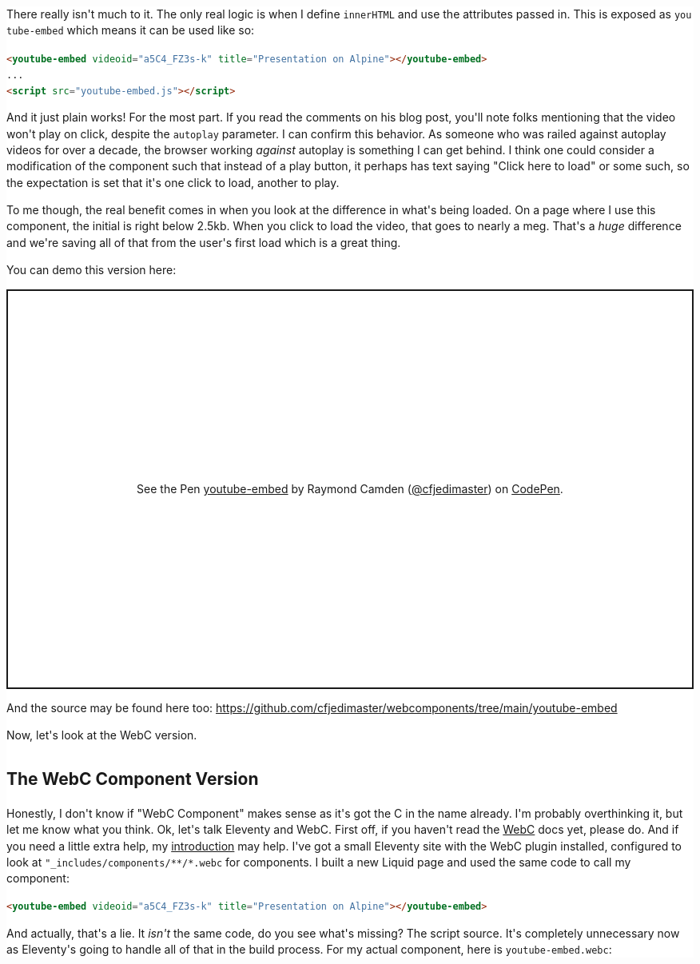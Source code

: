 ```js
```

There really isn't much to it. The only real logic is when I define `innerHTML` and use the attributes passed in. This is exposed as `youtube-embed` which means it can be used like so:

```html
<youtube-embed videoid="a5C4_FZ3s-k" title="Presentation on Alpine"></youtube-embed>
... 
<script src="youtube-embed.js"></script>
```

And it just plain works! For the most part. If you read the comments on his blog post, you'll note folks mentioning that the video won't play on click, despite the `autoplay` parameter. I can confirm this behavior. As someone who was railed against autoplay videos for over a decade, the browser working *against* autoplay is something I can get behind. I think one could consider a modification of the component such that instead of a play button, it perhaps has text saying "Click here to load" or some such, so the expectation is set that it's one click to load, another to play. 

To me though, the real benefit comes in when you look at the difference in what's being loaded. On a page where I use this component, the initial is right below 2.5kb. When you click to load the video, that goes to nearly a meg. That's a *huge* difference and we're saving all of that from the user's first load which is a great thing. 

You can demo this version here:

<p class="codepen" data-height="500" data-default-tab="result" data-slug-hash="JjZOYgY" data-user="cfjedimaster" style="height: 500px; box-sizing: border-box; display: flex; align-items: center; justify-content: center; border: 2px solid; margin: 1em 0; padding: 1em;">
  <span>See the Pen <a href="https://codepen.io/cfjedimaster/pen/JjZOYgY">
  youtube-embed</a> by Raymond Camden (<a href="https://codepen.io/cfjedimaster">@cfjedimaster</a>)
  on <a href="https://codepen.io">CodePen</a>.</span>
</p>
<script async src="https://cpwebassets.codepen.io/assets/embed/ei.js"></script>

<p/>

And the source may be found here too: <https://github.com/cfjedimaster/webcomponents/tree/main/youtube-embed>

Now, let's look at the WebC version.

## The WebC Component Version

Honestly, I don't know if "WebC Component" makes sense as it's got the C in the name already. I'm probably overthinking it, but let me know what you think. Ok, let's talk Eleventy and WebC. First off, if you haven't read the [WebC](https://www.11ty.dev/docs/languages/webc) docs yet, please do. And if you need a little extra help, my [introduction](https://www.raymondcamden.com/2022/10/16/first-experience-building-with-eleventys-webc-plugin) may help. I've got a small Eleventy site with the WebC plugin installed, configured to look at `"_includes/components/**/*.webc` for components. I built a new Liquid page and used the same code to call my component:

```html
<youtube-embed videoid="a5C4_FZ3s-k" title="Presentation on Alpine"></youtube-embed>
```

And actually, that's a lie. It *isn't* the same code, do you see what's missing? The script source. It's completely unnecessary now as Eleventy's going to handle all of that in the build process. For my actual component, here is `youtube-embed.webc`:
